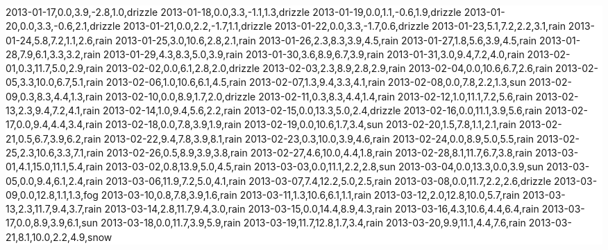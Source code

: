 2013-01-17,0.0,3.9,-2.8,1.0,drizzle
2013-01-18,0.0,3.3,-1.1,1.3,drizzle
2013-01-19,0.0,1.1,-0.6,1.9,drizzle
2013-01-20,0.0,3.3,-0.6,2.1,drizzle
2013-01-21,0.0,2.2,-1.7,1.1,drizzle
2013-01-22,0.0,3.3,-1.7,0.6,drizzle
2013-01-23,5.1,7.2,2.2,3.1,rain
2013-01-24,5.8,7.2,1.1,2.6,rain
2013-01-25,3.0,10.6,2.8,2.1,rain
2013-01-26,2.3,8.3,3.9,4.5,rain
2013-01-27,1.8,5.6,3.9,4.5,rain
2013-01-28,7.9,6.1,3.3,3.2,rain
2013-01-29,4.3,8.3,5.0,3.9,rain
2013-01-30,3.6,8.9,6.7,3.9,rain
2013-01-31,3.0,9.4,7.2,4.0,rain
2013-02-01,0.3,11.7,5.0,2.9,rain
2013-02-02,0.0,6.1,2.8,2.0,drizzle
2013-02-03,2.3,8.9,2.8,2.9,rain
2013-02-04,0.0,10.6,6.7,2.6,rain
2013-02-05,3.3,10.0,6.7,5.1,rain
2013-02-06,1.0,10.6,6.1,4.5,rain
2013-02-07,1.3,9.4,3.3,4.1,rain
2013-02-08,0.0,7.8,2.2,1.3,sun
2013-02-09,0.3,8.3,4.4,1.3,rain
2013-02-10,0.0,8.9,1.7,2.0,drizzle
2013-02-11,0.3,8.3,4.4,1.4,rain
2013-02-12,1.0,11.1,7.2,5.6,rain
2013-02-13,2.3,9.4,7.2,4.1,rain
2013-02-14,1.0,9.4,5.6,2.2,rain
2013-02-15,0.0,13.3,5.0,2.4,drizzle
2013-02-16,0.0,11.1,3.9,5.6,rain
2013-02-17,0.0,9.4,4.4,3.4,rain
2013-02-18,0.0,7.8,3.9,1.9,rain
2013-02-19,0.0,10.6,1.7,3.4,sun
2013-02-20,1.5,7.8,1.1,2.1,rain
2013-02-21,0.5,6.7,3.9,6.2,rain
2013-02-22,9.4,7.8,3.9,8.1,rain
2013-02-23,0.3,10.0,3.9,4.6,rain
2013-02-24,0.0,8.9,5.0,5.5,rain
2013-02-25,2.3,10.6,3.3,7.1,rain
2013-02-26,0.5,8.9,3.9,3.8,rain
2013-02-27,4.6,10.0,4.4,1.8,rain
2013-02-28,8.1,11.7,6.7,3.8,rain
2013-03-01,4.1,15.0,11.1,5.4,rain
2013-03-02,0.8,13.9,5.0,4.5,rain
2013-03-03,0.0,11.1,2.2,2.8,sun
2013-03-04,0.0,13.3,0.0,3.9,sun
2013-03-05,0.0,9.4,6.1,2.4,rain
2013-03-06,11.9,7.2,5.0,4.1,rain
2013-03-07,7.4,12.2,5.0,2.5,rain
2013-03-08,0.0,11.7,2.2,2.6,drizzle
2013-03-09,0.0,12.8,1.1,1.3,fog
2013-03-10,0.8,7.8,3.9,1.6,rain
2013-03-11,1.3,10.6,6.1,1.1,rain
2013-03-12,2.0,12.8,10.0,5.7,rain
2013-03-13,2.3,11.7,9.4,3.7,rain
2013-03-14,2.8,11.7,9.4,3.0,rain
2013-03-15,0.0,14.4,8.9,4.3,rain
2013-03-16,4.3,10.6,4.4,6.4,rain
2013-03-17,0.0,8.9,3.9,6.1,sun
2013-03-18,0.0,11.7,3.9,5.9,rain
2013-03-19,11.7,12.8,1.7,3.4,rain
2013-03-20,9.9,11.1,4.4,7.6,rain
2013-03-21,8.1,10.0,2.2,4.9,snow